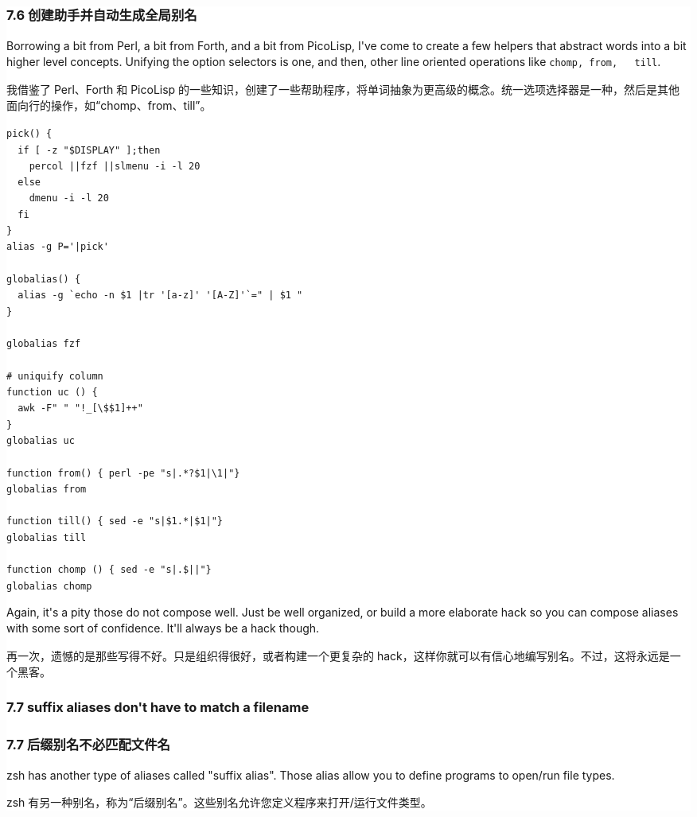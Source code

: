 ### 7.6 创建助手并自动生成全局别名

Borrowing a bit from Perl, a bit from Forth, and a bit from PicoLisp, I've come to create a few helpers that abstract words into a bit higher level concepts. Unifying the option selectors is one, and then, other line oriented operations like `chomp, from,   till`.

我借鉴了 Perl、Forth 和 PicoLisp 的一些知识，创建了一些帮助程序，将单词抽象为更高级的概念。统一选项选择器是一种，然后是其他面向行的操作，如“chomp、from、till”。

```
pick() {
  if [ -z "$DISPLAY" ];then
    percol ||fzf ||slmenu -i -l 20
  else
    dmenu -i -l 20
  fi
}
alias -g P='|pick'

globalias() {
  alias -g `echo -n $1 |tr '[a-z]' '[A-Z]'`=" | $1 "
}

globalias fzf

# uniquify column
function uc () {
  awk -F" " "!_[\$$1]++"
}
globalias uc

function from() { perl -pe "s|.*?$1|\1|"}
globalias from

function till() { sed -e "s|$1.*|$1|"}
globalias till

function chomp () { sed -e "s|.$||"}
globalias chomp
```

Again, it's a pity those do not compose well. Just be well organized, or build a more elaborate hack so you can compose aliases with some sort of confidence. It'll always be a hack though.

再一次，遗憾的是那些写得不好。只是组织得很好，或者构建一个更复杂的 hack，这样你就可以有信心地编写别名。不过，这将永远是一个黑客。

### 7.7 suffix aliases don't have to match a filename

### 7.7 后缀别名不必匹配文件名

zsh has another type of aliases called "suffix alias". Those alias allow you to define programs to open/run file types.

zsh 有另一种别名，称为“后缀别名”。这些别名允许您定义程序来打开/运行文件类型。
